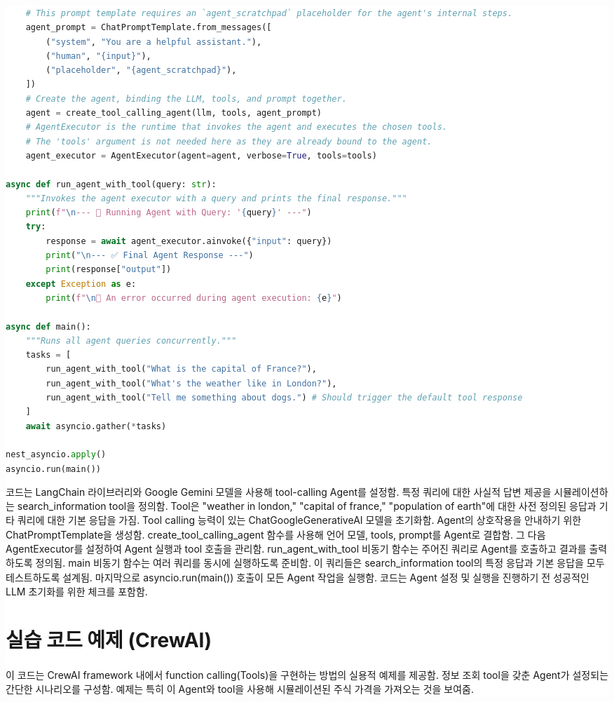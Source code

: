 ```python
    # This prompt template requires an `agent_scratchpad` placeholder for the agent's internal steps.
    agent_prompt = ChatPromptTemplate.from_messages([
        ("system", "You are a helpful assistant."),
        ("human", "{input}"),
        ("placeholder", "{agent_scratchpad}"),
    ])
    # Create the agent, binding the LLM, tools, and prompt together.
    agent = create_tool_calling_agent(llm, tools, agent_prompt)
    # AgentExecutor is the runtime that invokes the agent and executes the chosen tools.
    # The 'tools' argument is not needed here as they are already bound to the agent.
    agent_executor = AgentExecutor(agent=agent, verbose=True, tools=tools)

async def run_agent_with_tool(query: str):
    """Invokes the agent executor with a query and prints the final response."""
    print(f"\n--- 🏃 Running Agent with Query: '{query}' ---")
    try:
        response = await agent_executor.ainvoke({"input": query})
        print("\n--- ✅ Final Agent Response ---")
        print(response["output"])
    except Exception as e:
        print(f"\n🛑 An error occurred during agent execution: {e}")

async def main():
    """Runs all agent queries concurrently."""
    tasks = [
        run_agent_with_tool("What is the capital of France?"),
        run_agent_with_tool("What's the weather like in London?"),
        run_agent_with_tool("Tell me something about dogs.") # Should trigger the default tool response
    ]
    await asyncio.gather(*tasks)

nest_asyncio.apply()
asyncio.run(main())
```

코드는 LangChain 라이브러리와 Google Gemini 모델을 사용해 tool-calling Agent를 설정함. 특정 쿼리에 대한 사실적 답변 제공을 시뮬레이션하는 search_information tool을 정의함. Tool은 "weather in london," "capital of france," "population of earth"에 대한 사전 정의된 응답과 기타 쿼리에 대한 기본 응답을 가짐. Tool calling 능력이 있는 ChatGoogleGenerativeAI 모델을 초기화함. Agent의 상호작용을 안내하기 위한 ChatPromptTemplate을 생성함. create_tool_calling_agent 함수를 사용해 언어 모델, tools, prompt를 Agent로 결합함. 그 다음 AgentExecutor를 설정하여 Agent 실행과 tool 호출을 관리함. run_agent_with_tool 비동기 함수는 주어진 쿼리로 Agent를 호출하고 결과를 출력하도록 정의됨. main 비동기 함수는 여러 쿼리를 동시에 실행하도록 준비함. 이 쿼리들은 search_information tool의 특정 응답과 기본 응답을 모두 테스트하도록 설계됨. 마지막으로 asyncio.run(main()) 호출이 모든 Agent 작업을 실행함. 코드는 Agent 설정 및 실행을 진행하기 전 성공적인 LLM 초기화를 위한 체크를 포함함.

# 실습 코드 예제 (CrewAI)

이 코드는 CrewAI framework 내에서 function calling(Tools)을 구현하는 방법의 실용적 예제를 제공함. 정보 조회 tool을 갖춘 Agent가 설정되는 간단한 시나리오를 구성함. 예제는 특히 이 Agent와 tool을 사용해 시뮬레이션된 주식 가격을 가져오는 것을 보여줌.
